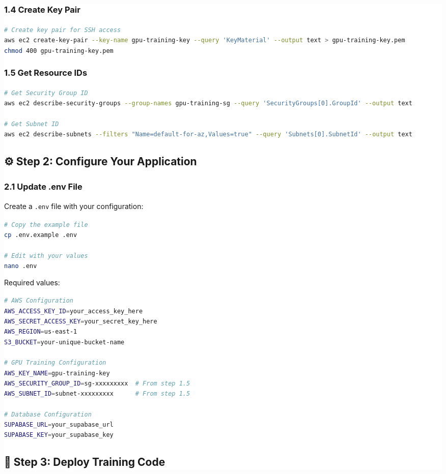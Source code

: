 ### 1.4 Create Key Pair
```bash
# Create key pair for SSH access
aws ec2 create-key-pair --key-name gpu-training-key --query 'KeyMaterial' --output text > gpu-training-key.pem
chmod 400 gpu-training-key.pem
```

### 1.5 Get Resource IDs
```bash
# Get Security Group ID
aws ec2 describe-security-groups --group-names gpu-training-sg --query 'SecurityGroups[0].GroupId' --output text

# Get Subnet ID
aws ec2 describe-subnets --filters "Name=default-for-az,Values=true" --query 'Subnets[0].SubnetId' --output text
```

## ⚙️ Step 2: Configure Your Application

### 2.1 Update .env File
Create a `.env` file with your configuration:

```bash
# Copy the example file
cp .env.example .env

# Edit with your values
nano .env
```

Required values:
```bash
# AWS Configuration
AWS_ACCESS_KEY_ID=your_access_key_here
AWS_SECRET_ACCESS_KEY=your_secret_key_here
AWS_REGION=us-east-1
S3_BUCKET=your-unique-bucket-name

# GPU Training Configuration
AWS_KEY_NAME=gpu-training-key
AWS_SECURITY_GROUP_ID=sg-xxxxxxxxx  # From step 1.5
AWS_SUBNET_ID=subnet-xxxxxxxxx      # From step 1.5

# Database Configuration
SUPABASE_URL=your_supabase_url
SUPABASE_KEY=your_supabase_key
```

## 🚀 Step 3: Deploy Training Code
